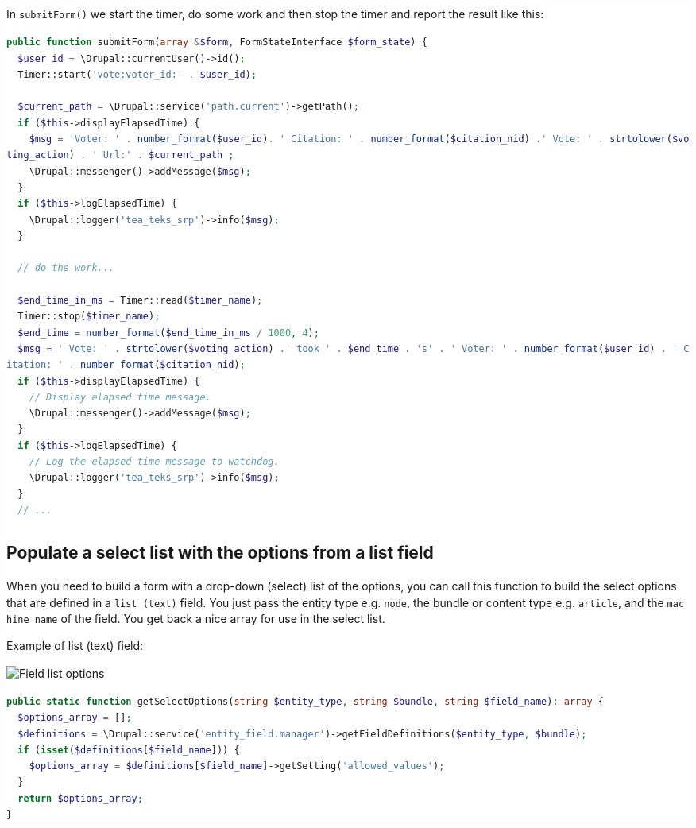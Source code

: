 In `submitForm()` we start the timer, do some work and then stop the timer and report the result like this:

```php
public function submitForm(array &$form, FormStateInterface $form_state) {
  $user_id = \Drupal::currentUser()->id();
  Timer::start('vote:voter_id:' . $user_id);

  $current_path = \Drupal::service('path.current')->getPath();
  if ($this->displayElapsedTime) {
    $msg = 'Voter: ' . number_format($user_id). ' Citation: ' . number_format($citation_nid) .' Vote: ' . strtolower($voting_action) . ' Url:' . $current_path ;
    \Drupal::messenger()->addMessage($msg);
  }
  if ($this->logElapsedTime) {
    \Drupal::logger('tea_teks_srp')->info($msg);
  }

  // do the work...

  $end_time_in_ms = Timer::read($timer_name);
  Timer::stop($timer_name);
  $end_time = number_format($end_time_in_ms / 1000, 4);
  $msg = ' Vote: ' . strtolower($voting_action) .' took ' . $end_time . 's' . ' Voter: ' . number_format($user_id) . ' Citation: ' . number_format($citation_nid);
  if ($this->displayElapsedTime) {
    // Display elapsed time message.
    \Drupal::messenger()->addMessage($msg);
  }
  if ($this->logElapsedTime) {
    // Log the elapsed time message to watchdog.
    \Drupal::logger('tea_teks_srp')->info($msg);
  }
  // ...
```

## Populate a select list with the options from a list field

When you need to build a form with a drop-down (select) list of the options, you can call this function to build the select options that are defined in a `list (text)` field. You just pass the entity type e.g. `node`, the bundle or content type e.g. `article`, and the `machine name` of the field. You get back a nice array for use in the select list.

Example of list (text) field:

![Field list options](/images/field_list_options2.png)

```php
public static function getSelectOptions(string $entity_type, string $bundle, string $field_name): array {
  $options_array = [];
  $definitions = \Drupal::service('entity_field.manager')->getFieldDefinitions($entity_type, $bundle);
  if (isset($definitions[$field_name])) {
    $options_array = $definitions[$field_name]->getSetting('allowed_values');
  }
  return $options_array;
}
```
